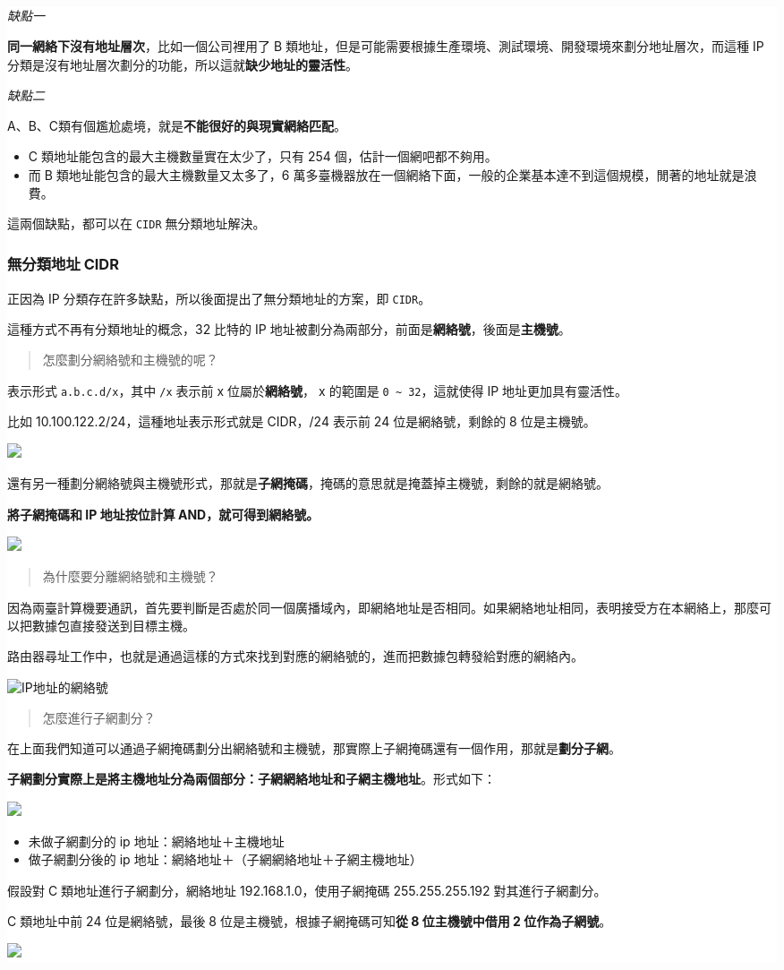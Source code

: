 *缺點一*

**同一網絡下沒有地址層次**，比如一個公司裡用了 B 類地址，但是可能需要根據生產環境、測試環境、開發環境來劃分地址層次，而這種 IP 分類是沒有地址層次劃分的功能，所以這就**缺少地址的靈活性**。

*缺點二*

A、B、C類有個尷尬處境，就是**不能很好的與現實網絡匹配**。

- C 類地址能包含的最大主機數量實在太少了，只有 254 個，估計一個網吧都不夠用。
- 而 B 類地址能包含的最大主機數量又太多了，6 萬多臺機器放在一個網絡下面，一般的企業基本達不到這個規模，閒著的地址就是浪費。


這兩個缺點，都可以在 `CIDR` 無分類地址解決。

### 無分類地址 CIDR

正因為 IP 分類存在許多缺點，所以後面提出了無分類地址的方案，即 `CIDR`。

這種方式不再有分類地址的概念，32 比特的 IP 地址被劃分為兩部分，前面是**網絡號**，後面是**主機號**。

> 怎麼劃分網絡號和主機號的呢？

表示形式 `a.b.c.d/x`，其中 `/x` 表示前 x 位屬於**網絡號**， x 的範圍是 `0 ~ 32`，這就使得 IP 地址更加具有靈活性。

比如 10.100.122.2/24，這種地址表示形式就是 CIDR，/24 表示前 24 位是網絡號，剩餘的 8 位是主機號。

![](https://cdn.jsdelivr.net/gh/xiaolincoder/ImageHost/%E8%AE%A1%E7%AE%97%E6%9C%BA%E7%BD%91%E7%BB%9C/IP/15.jpg)

還有另一種劃分網絡號與主機號形式，那就是**子網掩碼**，掩碼的意思就是掩蓋掉主機號，剩餘的就是網絡號。

**將子網掩碼和 IP 地址按位計算 AND，就可得到網絡號。**

![](https://cdn.jsdelivr.net/gh/xiaolincoder/ImageHost/%E8%AE%A1%E7%AE%97%E6%9C%BA%E7%BD%91%E7%BB%9C/IP/16.jpg)

> 為什麼要分離網絡號和主機號？

因為兩臺計算機要通訊，首先要判斷是否處於同一個廣播域內，即網絡地址是否相同。如果網絡地址相同，表明接受方在本網絡上，那麼可以把數據包直接發送到目標主機。

路由器尋址工作中，也就是通過這樣的方式來找到對應的網絡號的，進而把數據包轉發給對應的網絡內。

![IP地址的網絡號](https://cdn.jsdelivr.net/gh/xiaolincoder/ImageHost/%E8%AE%A1%E7%AE%97%E6%9C%BA%E7%BD%91%E7%BB%9C/IP/17.jpg)

> 怎麼進行子網劃分？

在上面我們知道可以通過子網掩碼劃分出網絡號和主機號，那實際上子網掩碼還有一個作用，那就是**劃分子網**。

**子網劃分實際上是將主機地址分為兩個部分：子網網絡地址和子網主機地址**。形式如下：

![](https://cdn.jsdelivr.net/gh/xiaolincoder/ImageHost/%E8%AE%A1%E7%AE%97%E6%9C%BA%E7%BD%91%E7%BB%9C/IP/18.jpg)

- 未做子網劃分的 ip 地址：網絡地址＋主機地址
- 做子網劃分後的 ip 地址：網絡地址＋（子網網絡地址＋子網主機地址）


假設對 C 類地址進行子網劃分，網絡地址 192.168.1.0，使用子網掩碼 255.255.255.192 對其進行子網劃分。

C 類地址中前 24 位是網絡號，最後 8 位是主機號，根據子網掩碼可知**從 8 位主機號中借用 2 位作為子網號**。
    

![](https://cdn.jsdelivr.net/gh/xiaolincoder/ImageHost/%E8%AE%A1%E7%AE%97%E6%9C%BA%E7%BD%91%E7%BB%9C/IP/19.jpg)
